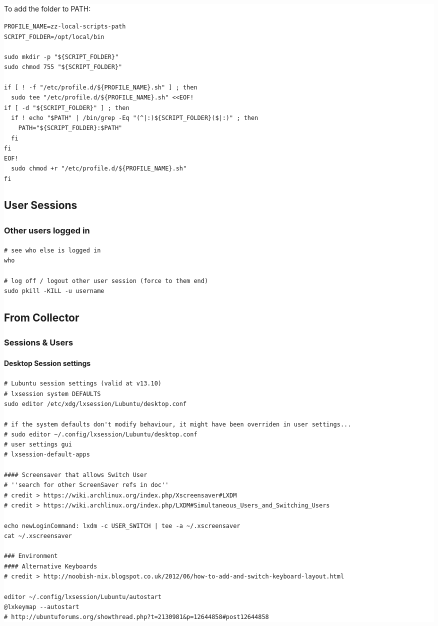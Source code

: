 To add the folder to PATH:

```
PROFILE_NAME=zz-local-scripts-path
SCRIPT_FOLDER=/opt/local/bin

sudo mkdir -p "${SCRIPT_FOLDER}"
sudo chmod 755 "${SCRIPT_FOLDER}"

if [ ! -f "/etc/profile.d/${PROFILE_NAME}.sh" ] ; then
  sudo tee "/etc/profile.d/${PROFILE_NAME}.sh" <<EOF!
if [ -d "${SCRIPT_FOLDER}" ] ; then
  if ! echo "$PATH" | /bin/grep -Eq "(^|:)${SCRIPT_FOLDER}($|:)" ; then
    PATH="${SCRIPT_FOLDER}:$PATH"
  fi
fi
EOF!
  sudo chmod +r "/etc/profile.d/${PROFILE_NAME}.sh"
fi
```

## User Sessions

### Other users logged in

```
# see who else is logged in
who

# log off / logout other user session (force to them end)
sudo pkill -KILL -u username
```

## From Collector 


### Sessions & Users
#### Desktop Session settings

```
# Lubuntu session settings (valid at v13.10)
# lxsession system DEFAULTS
sudo editor /etc/xdg/lxsession/Lubuntu/desktop.conf

# if the system defaults don't modify behaviour, it might have been overriden in user settings...
# sudo editor ~/.config/lxsession/Lubuntu/desktop.conf 
# user settings gui
# lxsession-default-apps

#### Screensaver that allows Switch User
# ''search for other ScreenSaver refs in doc''
# credit > https://wiki.archlinux.org/index.php/Xscreensaver#LXDM
# credit > https://wiki.archlinux.org/index.php/LXDM#Simultaneous_Users_and_Switching_Users

echo newLoginCommand: lxdm -c USER_SWITCH | tee -a ~/.xscreensaver
cat ~/.xscreensaver

### Environment
#### Alternative Keyboards
# credit > http://noobish-nix.blogspot.co.uk/2012/06/how-to-add-and-switch-keyboard-layout.html

editor ~/.config/lxsession/Lubuntu/autostart
@lxkeymap --autostart
# http://ubuntuforums.org/showthread.php?t=2130981&p=12644858#post12644858
```